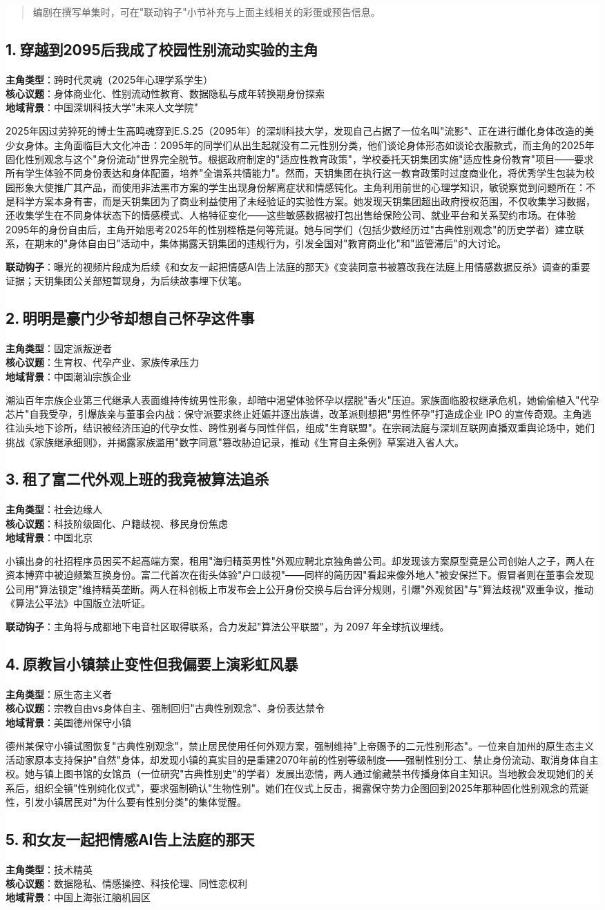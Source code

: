 > 编剧在撰写单集时，可在"联动钩子"小节补充与上面主线相关的彩蛋或预告信息。

## 1. 穿越到2095后我成了校园性别流动实验的主角

**主角类型**：跨时代灵魂（2025年心理学系学生）  
**核心议题**：身体商业化、性别流动性教育、数据隐私与成年转换期身份探索  
**地域背景**：中国深圳科技大学"未来人文学院"

2025年因过劳猝死的博士生高鸣魂穿到E.S.25（2095年）的深圳科技大学，发现自己占据了一位名叫"流影"、正在进行雌化身体改造的美少女身体。主角面临巨大文化冲击：2095年的同学们从出生起就没有二元性别分类，他们谈论身体形态如谈论衣服款式，而主角的2025年固化性别观念与这个"身份流动"世界完全脱节。根据政府制定的"适应性教育政策"，学校委托天钥集团实施"适应性身份教育"项目——要求所有学生体验不同身份表达和身体配置，培养"全谱系共情能力"。然而，天钥集团在执行这一教育政策时过度商业化，将优秀学生包装为校园形象大使推广其产品，而使用非法黑市方案的学生出现身份解离症状和情感钝化。主角利用前世的心理学知识，敏锐察觉到问题所在：不是科学方案本身有害，而是天钥集团为了商业利益使用了未经验证的实验性方案。她发现天钥集团超出政府授权范围，不仅收集学习数据，还收集学生在不同身体状态下的情感模式、人格特征变化——这些敏感数据被打包出售给保险公司、就业平台和关系契约市场。在体验2095年的身份自由后，主角开始思考2025年的性别桎梏是何等荒诞。她与同学们（包括少数经历过"古典性别观念"的历史学者）建立联系，在期末的"身体自由日"活动中，集体揭露天钥集团的违规行为，引发全国对"教育商业化"和"监管滞后"的大讨论。

**联动钩子**：曝光的视频片段成为后续《和女友一起把情感AI告上法庭的那天》《变装同意书被篡改我在法庭上用情感数据反杀》调查的重要证据；天钥集团公关部短暂现身，为后续故事埋下伏笔。

## 2. 明明是豪门少爷却想自己怀孕这件事

**主角类型**：固定派叛逆者  
**核心议题**：生育权、代孕产业、家族传承压力  
**地域背景**：中国潮汕宗族企业

潮汕百年宗族企业第三代继承人表面维持传统男性形象，却暗中渴望体验怀孕以摆脱"香火"压迫。家族面临股权继承危机，她偷偷植入"代孕芯片"自我受孕，引爆族亲与董事会内战：保守派要求终止妊娠并逐出族谱，改革派则想把"男性怀孕"打造成企业 IPO 的宣传奇观。主角逃往汕头地下诊所，结识被经济压迫的代孕女性、跨性别者与同性伴侣，组成"生育联盟"。在宗祠法庭与深圳互联网直播双重舆论场中，她们挑战《家族继承细则》，并揭露家族滥用"数字同意"篡改胁迫记录，推动《生育自主条例》草案进入省人大。

## 3. 租了富二代外观上班的我竟被算法追杀

**主角类型**：社会边缘人  
**核心议题**：科技阶级固化、户籍歧视、移民身份焦虑  
**地域背景**：中国北京

小镇出身的社招程序员因买不起高端方案，租用"海归精英男性"外观应聘北京独角兽公司。却发现该方案原型竟是公司创始人之子，两人在资本博弈中被迫频繁互换身份。富二代首次在街头体验"户口歧视"——同样的简历因"看起来像外地人"被安保拦下。假冒者则在董事会发现公司用"算法锁定"维持精英垄断。两人在科创板上市发布会上公开身份交换与后台评分规则，引爆"外观贫困"与"算法歧视"双重争议，推动《算法公平法》中国版立法听证。

**联动钩子**：主角将与成都地下电音社区取得联系，合力发起"算法公平联盟"，为 2097 年全球抗议埋线。

## 4. 原教旨小镇禁止变性但我偏要上演彩虹风暴

**主角类型**：原生态主义者  
**核心议题**：宗教自由vs身体自主、强制回归"古典性别观念"、身份表达禁令  
**地域背景**：美国德州保守小镇

德州某保守小镇试图恢复"古典性别观念"，禁止居民使用任何外观方案，强制维持"上帝赐予的二元性别形态"。一位来自加州的原生态主义活动家原本支持保护"自然"身体，却发现小镇的真实目的是重建2070年前的性别等级制度——强制性别分工、禁止身份流动、取消身体自主权。她与镇上图书馆的女馆员（一位研究"古典性别史"的学者）发展出恋情，两人通过偷藏禁书传播身体自主知识。当地教会发现她们的关系后，组织全镇"性别纯化仪式"，要求强制确认"生物性别"。她们在仪式上反击，揭露保守势力企图回到2025年那种固化性别观念的荒诞性，引发小镇居民对"为什么要有性别分类"的集体觉醒。

## 5. 和女友一起把情感AI告上法庭的那天

**主角类型**：技术精英  
**核心议题**：数据隐私、情感操控、科技伦理、同性恋权利  
**地域背景**：中国上海张江脑机园区
